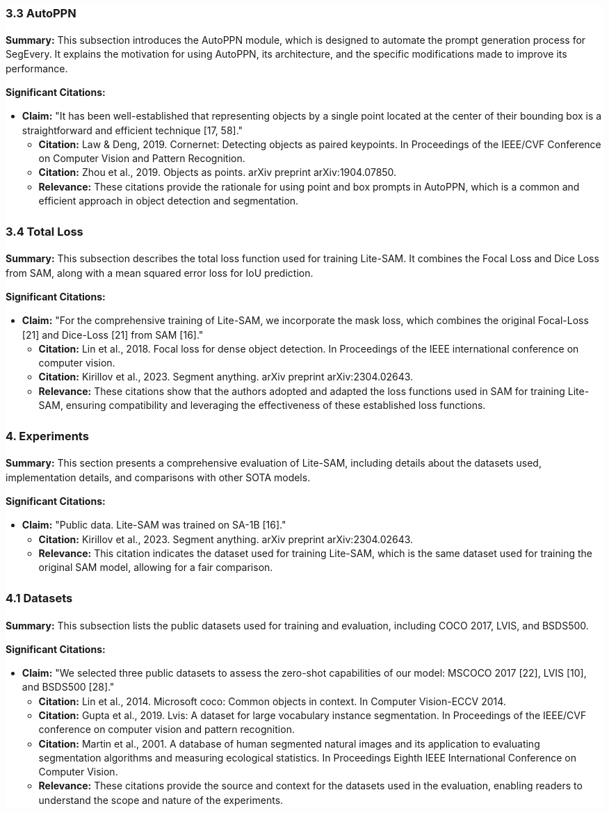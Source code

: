 
### 3.3 AutoPPN

**Summary:** This subsection introduces the AutoPPN module, which is designed to automate the prompt generation process for SegEvery. It explains the motivation for using AutoPPN, its architecture, and the specific modifications made to improve its performance.

**Significant Citations:**

* **Claim:** "It has been well-established that representing objects by a single point located at the center of their bounding box is a straightforward and efficient technique [17, 58]."
    * **Citation:** Law & Deng, 2019. Cornernet: Detecting objects as paired keypoints. In Proceedings of the IEEE/CVF Conference on Computer Vision and Pattern Recognition.
    * **Citation:** Zhou et al., 2019. Objects as points. arXiv preprint arXiv:1904.07850.
    * **Relevance:** These citations provide the rationale for using point and box prompts in AutoPPN, which is a common and efficient approach in object detection and segmentation.


### 3.4 Total Loss

**Summary:** This subsection describes the total loss function used for training Lite-SAM. It combines the Focal Loss and Dice Loss from SAM, along with a mean squared error loss for IoU prediction.

**Significant Citations:**

* **Claim:** "For the comprehensive training of Lite-SAM, we incorporate the mask loss, which combines the original Focal-Loss [21] and Dice-Loss [21] from SAM [16]."
    * **Citation:** Lin et al., 2018. Focal loss for dense object detection. In Proceedings of the IEEE international conference on computer vision.
    * **Citation:** Kirillov et al., 2023. Segment anything. arXiv preprint arXiv:2304.02643.
    * **Relevance:** These citations show that the authors adopted and adapted the loss functions used in SAM for training Lite-SAM, ensuring compatibility and leveraging the effectiveness of these established loss functions.


### 4. Experiments

**Summary:** This section presents a comprehensive evaluation of Lite-SAM, including details about the datasets used, implementation details, and comparisons with other SOTA models.

**Significant Citations:**

* **Claim:** "Public data. Lite-SAM was trained on SA-1B [16]."
    * **Citation:** Kirillov et al., 2023. Segment anything. arXiv preprint arXiv:2304.02643.
    * **Relevance:** This citation indicates the dataset used for training Lite-SAM, which is the same dataset used for training the original SAM model, allowing for a fair comparison.


### 4.1 Datasets

**Summary:** This subsection lists the public datasets used for training and evaluation, including COCO 2017, LVIS, and BSDS500.

**Significant Citations:**

* **Claim:** "We selected three public datasets to assess the zero-shot capabilities of our model: MSCOCO 2017 [22], LVIS [10], and BSDS500 [28]."
    * **Citation:** Lin et al., 2014. Microsoft coco: Common objects in context. In Computer Vision-ECCV 2014.
    * **Citation:** Gupta et al., 2019. Lvis: A dataset for large vocabulary instance segmentation. In Proceedings of the IEEE/CVF conference on computer vision and pattern recognition.
    * **Citation:** Martin et al., 2001. A database of human segmented natural images and its application to evaluating segmentation algorithms and measuring ecological statistics. In Proceedings Eighth IEEE International Conference on Computer Vision.
    * **Relevance:** These citations provide the source and context for the datasets used in the evaluation, enabling readers to understand the scope and nature of the experiments.
